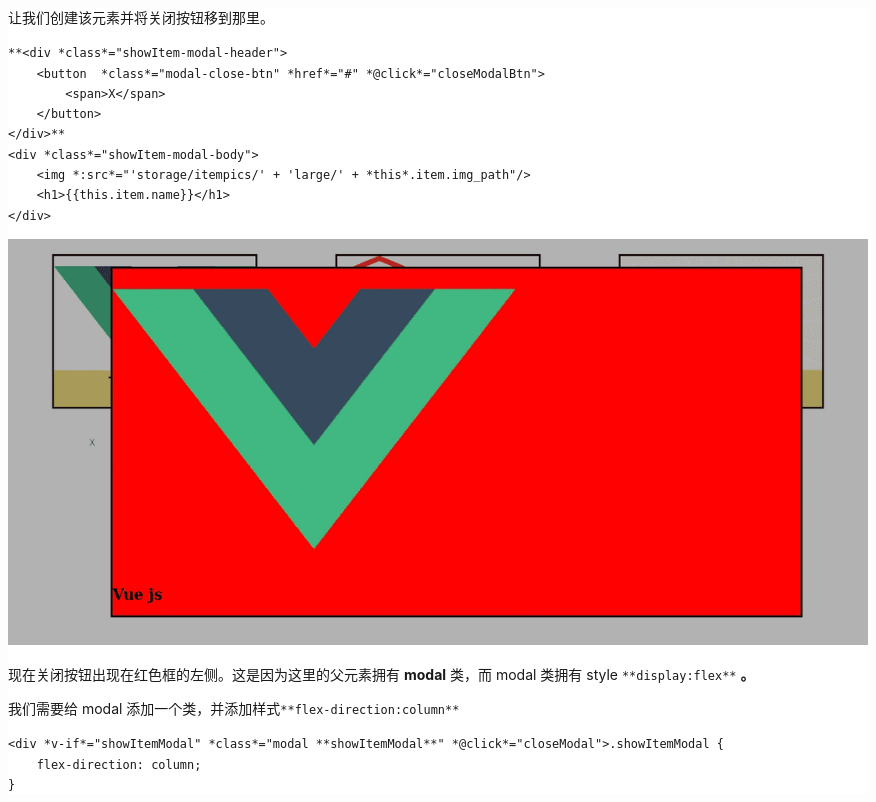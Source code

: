 让我们创建该元素并将关闭按钮移到那里。

```
**<div *class*="showItem-modal-header">
    <button  *class*="modal-close-btn" *href*="#" *@click*="closeModalBtn">
        <span>X</span>
    </button>
</div>**
<div *class*="showItem-modal-body">
    <img *:src*="'storage/itempics/' + 'large/' + *this*.item.img_path"/>
    <h1>{{this.item.name}}</h1>
</div>
```

![](img/ba6aa12e520643467f4d557931f12fa1.png)

现在关闭按钮出现在红色框的左侧。这是因为这里的父元素拥有 **modal** 类，而 modal 类拥有 style `**display:flex**` **。**

我们需要给 modal 添加一个类，并添加样式`**flex-direction:column**`

```
<div *v-if*="showItemModal" *class*="modal **showItemModal**" *@click*="closeModal">.showItemModal {
    flex-direction: column;
}
```
